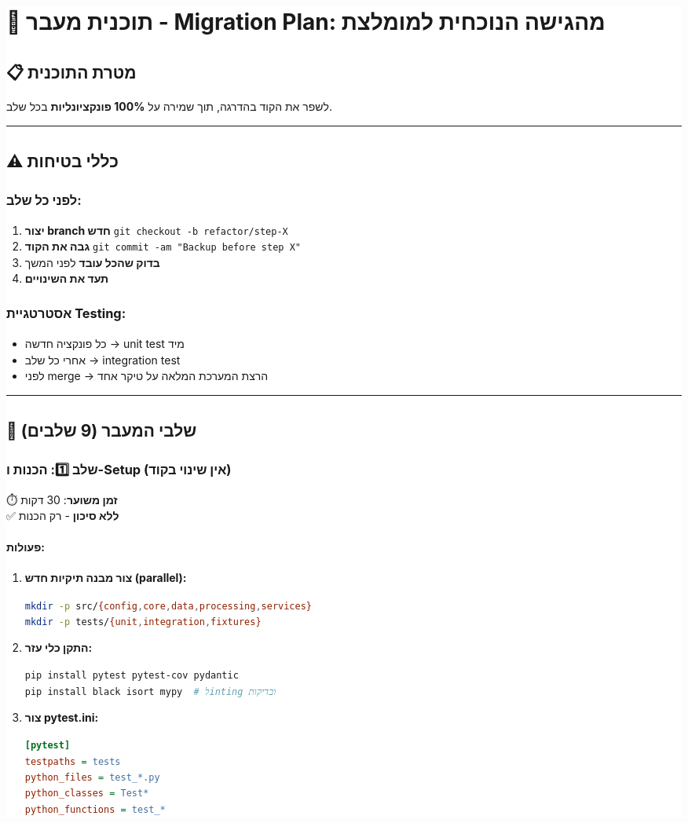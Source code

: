 # 🚀 תוכנית מעבר - Migration Plan: מהגישה הנוכחית למומלצת

## 📋 מטרת התוכנית

לשפר את הקוד בהדרגה, תוך שמירה על **100% פונקציונליות** בכל שלב.

---

## ⚠️ כללי בטיחות

### לפני כל שלב:
1. **יצור branch חדש** `git checkout -b refactor/step-X`
2. **גבה את הקוד** `git commit -am "Backup before step X"`
3. **בדוק שהכל עובד** לפני המשך
4. **תעד את השינויים**

### אסטרטגיית Testing:
- כל פונקציה חדשה → unit test מיד
- אחרי כל שלב → integration test
- לפני merge → הרצת המערכת המלאה על טיקר אחד

---

## 📅 שלבי המעבר (9 שלבים)

### **שלב 1️⃣: הכנות ו-Setup** (אין שינוי בקוד)
⏱️ **זמן משוער**: 30 דקות  
✅ **ללא סיכון** - רק הכנות

#### פעולות:
1. **צור מבנה תיקיות חדש (parallel):**
   ```bash
   mkdir -p src/{config,core,data,processing,services}
   mkdir -p tests/{unit,integration,fixtures}
   ```

2. **התקן כלי עזר:**
   ```bash
   pip install pytest pytest-cov pydantic
   pip install black isort mypy  # לinting ובדיקות
   ```

3. **צור pytest.ini:**
   ```ini
   [pytest]
   testpaths = tests
   python_files = test_*.py
   python_classes = Test*
   python_functions = test_*
   ```

